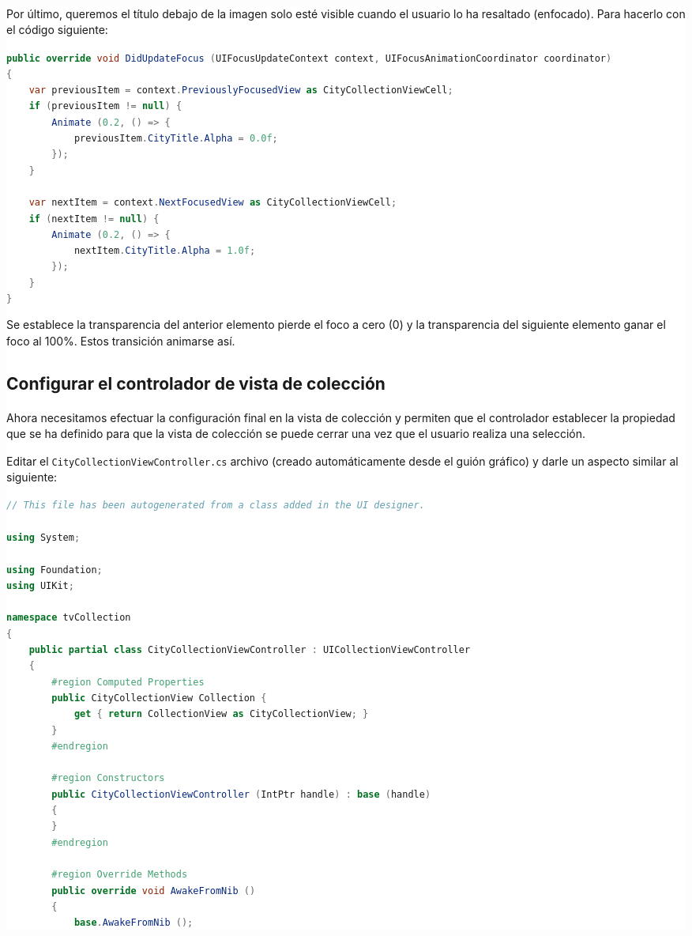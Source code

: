 Por último, queremos el título debajo de la imagen solo esté visible cuando el usuario lo ha resaltado (enfocado). Para hacerlo con el código siguiente:

```csharp
public override void DidUpdateFocus (UIFocusUpdateContext context, UIFocusAnimationCoordinator coordinator)
{
    var previousItem = context.PreviouslyFocusedView as CityCollectionViewCell;
    if (previousItem != null) {
        Animate (0.2, () => {
            previousItem.CityTitle.Alpha = 0.0f;
        });
    }

    var nextItem = context.NextFocusedView as CityCollectionViewCell;
    if (nextItem != null) {
        Animate (0.2, () => {
            nextItem.CityTitle.Alpha = 1.0f;
        });
    }
}
```

Se establece la transparencia del anterior elemento pierde el foco a cero (0) y la transparencia del siguiente elemento ganar el foco al 100%. Estos transición animarse así.


## <a name="configuring-the-collection-view-controller"></a>Configurar el controlador de vista de colección

Ahora necesitamos efectuar la configuración final en la vista de colección y permiten que el controlador establecer la propiedad que se ha definido para que la vista de colección se puede cerrar una vez que el usuario realiza una selección.

Editar el `CityCollectionViewController.cs` archivo (creado automáticamente desde el guión gráfico) y darle un aspecto similar al siguiente:

```csharp
// This file has been autogenerated from a class added in the UI designer.

using System;

using Foundation;
using UIKit;

namespace tvCollection
{
    public partial class CityCollectionViewController : UICollectionViewController
    {
        #region Computed Properties
        public CityCollectionView Collection {
            get { return CollectionView as CityCollectionView; }
        }
        #endregion

        #region Constructors
        public CityCollectionViewController (IntPtr handle) : base (handle)
        {
        }
        #endregion

        #region Override Methods
        public override void AwakeFromNib ()
        {
            base.AwakeFromNib ();

```